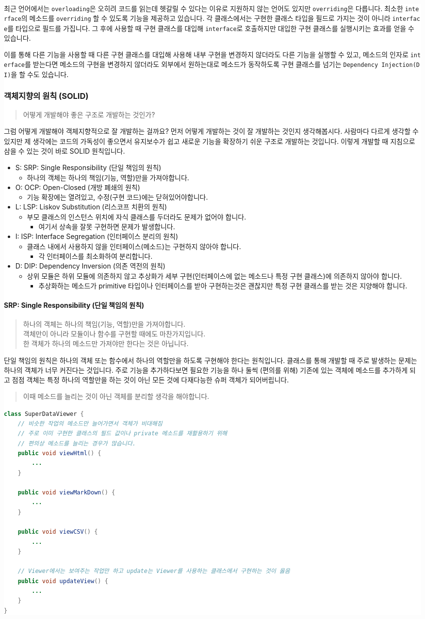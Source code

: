 최근 언어에서는 `overloading`은 오히려 코드를 읽는데 헷갈릴 수 있다는 이유로 지원하지 않는 언어도 있지만 `overriding`은 다릅니다. 최소한 `interface`의 메소드를 `overriding`
할 수 있도록 기능을 제공하고 있습니다. 각 클래스에서는 구현한 클래스 타입을 필드로 가지는 것이 아니라 `interface`를 타입으로 필드를 가집니다. 그 후에 사용할 때 구현 클래스를
대입해 `interface`로 호출하지만 대입한 구현 클래스를 실행시키는 효과를 얻을 수 있습니다.

이를 통해 다른 기능을 사용할 때 다른 구현 클래스를 대입해 사용해 내부 구현을 변경하지 않더라도 다른 기능을 실행할 수 있고, 메소드의 인자로 `interface`를 받는다면 메소드의 구현을 변경하지 않더라도
외부에서 원하는대로 메소드가 동작하도록 구현 클래스를 넘기는
`Dependency Injection(DI)`을 할 수도 있습니다.

### 객체지향의 원칙 (SOLID)

> 어떻게 개발해야 좋은 구조로 개발하는 것인가?

그럼 어떻게 개발해야 객체지향적으로 잘 개발하는 걸까요? 먼저 어떻게 개발하는 것이 잘 개발하는 것인지 생각해봅시다. 사람마다 다르게 생각할 수 있지만 제 생각에는 코드의 가독성이 좋으면서 유지보수가 쉽고 새로운
기능을 확장하기 쉬운 구조로 개발하는 것입니다. 이렇게 개발할 때 지침으로 삼을 수 있는 것이 바로 SOLID 원칙입니다.

* S: SRP: Single Responsibility (단일 책임의 원칙)
  * 하나의 객체는 하나의 책임(기능, 역할)만을 가져야합니다.
* O: OCP: Open-Closed (개방 폐쇄의 원칙)
  * 기능 확장에는 열려있고, 수정(구현 코드)에는 닫혀있어야합니다.
* L: LSP: Liskov Substitution (리스코프 치환의 원칙)
  * 부모 클래스의 인스턴스 위치에 자식 클래스를 두더라도 문제가 없어야 합니다.
    * 여기서 상속을 잘못 구현하면 문제가 발생합니다.
* I: ISP: Interface Segregation (인터페이스 분리의 원칙)
  * 클래스 내에서 사용하지 않을 인터페이스(메소드)는 구현하지 않아야 합니다.
    * 각 인터페이스를 최소화하여 분리합니다.
* D: DIP: Dependency Inversion (의존 역전의 원칙)
  * 상위 모듈은 하위 모듈에 의존하지 않고 추상화가 세부 구현(인터페이스에 없는 메소드나 특정 구현 클래스)에 의존하지 않아야 합니다.
    * 추상화하는 메소드가 primitive 타입이나 인터페이스를 받아 구현하는것은 괜찮지만 특정 구현 클래스를 받는 것은 지양해야 합니다.

#### SRP: Single Responsibility (단일 책임의 원칙)

> 하나의 객체는 하나의 책임(기능, 역할)만을 가져야합니다.  
> 객체만이 아니라 모듈이나 함수를 구현할 때에도 마찬가지입니다.  
> 한 객체가 하나의 메소드만 가져야만 한다는 것은 아닙니다.

단일 책임의 원칙은 하나의 객체 또는 함수에서 하나의 역할만을 하도록 구현해야 한다는 원칙입니다. 클래스를 통해 개발할 때 주로 발생하는 문제는 하나의 객체가 너무 커진다는 것입니다. 주로 기능을 추가하다보면 필요한
기능을 하나 둘씩 (편의를 위해) 기존에 있는 객체에 메소드를 추가하게 되고 점점 객체는 특정 하나의 역할만을 하는 것이 아닌 모든 것에 다재다능한 슈퍼 객체가 되어버립니다.
> 이때 메소드를 늘리는 것이 아닌 객체를 분리할 생각을 해야합니다.

```java
class SuperDataViewer {
    // 비슷한 작업의 메소드만 늘어가면서 객체가 비대해짐 
    // 주로 이미 구현한 클래스의 필드 값이나 private 메소드를 재활용하기 위해 
    // 편의상 메소드를 늘리는 경우가 많습니다.
    public void viewHtml() {
        ...
    }

    public void viewMarkDown() {
        ...
    }

    public void viewCSV() {
        ...
    }
  
    // Viewer에서는 보여주는 작업만 하고 update는 Viewer를 사용하는 클래스에서 구현하는 것이 옳음
    public void updateView() {
        ...
    }
}

```